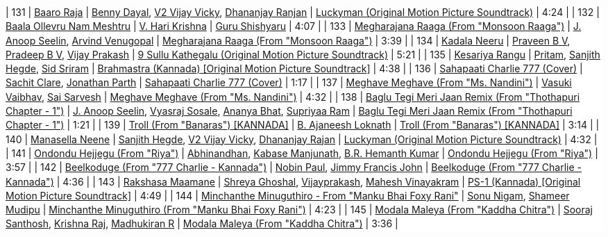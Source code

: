 | 131 | [Baaro Raja](https://open.spotify.com/track/5aApK4jfmDfJvKgh1fBTBD) | [Benny Dayal](https://open.spotify.com/artist/61if35zz1W11GejEkxTLEQ), [V2 Vijay Vicky](https://open.spotify.com/artist/7zyTYIiNKFMRW0NlZZAeBF), [Dhananjay Ranjan](https://open.spotify.com/artist/3lCmfZPOZc1x3kmphuR96p) | [Luckyman \(Original Motion Picture Soundtrack\)](https://open.spotify.com/album/4THkDjieEZKUIzVkLC10Co) | 4:24 |
| 132 | [Baala Ollevru Nam Meshtru](https://open.spotify.com/track/7iW2ViOPf4jIwqtNsbjJxb) | [V\. Hari Krishna](https://open.spotify.com/artist/2zPbgeprcP9vP4hbb0xQUX) | [Guru Shishyaru](https://open.spotify.com/album/15UinD8NvqQXg4eKsKcqxF) | 4:07 |
| 133 | [Megharajana Raaga \(From "Monsoon Raaga"\)](https://open.spotify.com/track/5fbapg4r9kgFJGo0zeBqP6) | [J\. Anoop Seelin](https://open.spotify.com/artist/6ALy9cwte5hjLcjAjCxu4R), [Arvind Venugopal](https://open.spotify.com/artist/3HVwgnV1o8772u3BtdhcHF) | [Megharajana Raaga \(From "Monsoon Raaga"\)](https://open.spotify.com/album/7Hp7Q16R1mM0lgYQyQEq35) | 3:39 |
| 134 | [Kadala Neeru](https://open.spotify.com/track/5oiDeSE5JcYilMwWrkCFxN) | [Praveen B V](https://open.spotify.com/artist/49NyuCUNHTqEXi3h3aeR7R), [Pradeep B V](https://open.spotify.com/artist/3Xy1GmjVSNwPk32EQcRF0W), [Vijay Prakash](https://open.spotify.com/artist/4iA6bUhiZyvRKJf4FNVX39) | [9 Sullu Kathegalu \(Original Motion Picture Soundtrack\)](https://open.spotify.com/album/1t5FsnyyDLJOJZHKq6BCV2) | 5:21 |
| 135 | [Kesariya Rangu](https://open.spotify.com/track/3X0CBCVKnvNajOvuSN0ngN) | [Pritam](https://open.spotify.com/artist/1wRPtKGflJrBx9BmLsSwlU), [Sanjith Hegde](https://open.spotify.com/artist/1plObTufEAfeL1hk8Qz24v), [Sid Sriram](https://open.spotify.com/artist/7qjJw7ZM2ekDSahLXPjIlN) | [Brahmastra \(Kannada\) \[Original Motion Picture Soundtrack\]](https://open.spotify.com/album/1eUqIrELR2kac2RjtgXMQr) | 4:38 |
| 136 | [Sahapaati Charlie 777 \(Cover\)](https://open.spotify.com/track/5sKDFrrsuiyyG2KYebzd8q) | [Sachit Clare](https://open.spotify.com/artist/3fPQPuqoKfqCZXTGQwP9kI), [Jonathan Parth](https://open.spotify.com/artist/4znHwjINoasYcMkFu16VbP) | [Sahapaati Charlie 777 \(Cover\)](https://open.spotify.com/album/1wc94IyLtjAnecenLl8Ogz) | 1:17 |
| 137 | [Meghave Meghave \(From "Ms\. Nandini"\)](https://open.spotify.com/track/29pNXwtXq4jAMzF4Zi1tBo) | [Vasuki Vaibhav](https://open.spotify.com/artist/5vdQaS4RKtL7t7n6Php6A5), [Sai Sarvesh](https://open.spotify.com/artist/0kJH0vVsNOyRSISjHfszWf) | [Meghave Meghave \(From "Ms\. Nandini"\)](https://open.spotify.com/album/1g5yhvbJlAEvuFNWBL2gCr) | 4:32 |
| 138 | [Baglu Tegi Meri Jaan Remix \(From "Thothapuri Chapter \- 1"\)](https://open.spotify.com/track/4C77W7R85CC3bVb0pRlajy) | [J\. Anoop Seelin](https://open.spotify.com/artist/6ALy9cwte5hjLcjAjCxu4R), [Vyasraj Sosale](https://open.spotify.com/artist/2kUH5PlbfTRfChKtfp6JCE), [Ananya Bhat](https://open.spotify.com/artist/4JczWHls9n9VpTHnqO2IG8), [Supriyaa Ram](https://open.spotify.com/artist/6ZRC0Bc7Dcx49chE1ppbkp) | [Baglu Tegi Meri Jaan Remix \(From "Thothapuri Chapter \- 1"\)](https://open.spotify.com/album/4SIVCtLiC0QnFven5Rpqem) | 1:21 |
| 139 | [Troll \(From "Banaras"\) \[KANNADA\]](https://open.spotify.com/track/1UQU8T7C5dMXA9cuk168V0) | [B\. Ajaneesh Loknath](https://open.spotify.com/artist/3PjvC3vaZ6wh5FK6PZ4Dd5) | [Troll \(From "Banaras"\) \[KANNADA\]](https://open.spotify.com/album/4km87dKRQx7F8Iny8NbvM7) | 3:14 |
| 140 | [Manasella Neene](https://open.spotify.com/track/35DIdndkvnI8iBG2LnmXKt) | [Sanjith Hegde](https://open.spotify.com/artist/1plObTufEAfeL1hk8Qz24v), [V2 Vijay Vicky](https://open.spotify.com/artist/7zyTYIiNKFMRW0NlZZAeBF), [Dhananjay Rajan](https://open.spotify.com/artist/2iJ67BcXWSOW7dPJzeyjXc) | [Luckyman \(Original Motion Picture Soundtrack\)](https://open.spotify.com/album/4THkDjieEZKUIzVkLC10Co) | 4:32 |
| 141 | [Ondondu Hejjegu \(From "Riya"\)](https://open.spotify.com/track/5JBfoRI70WUNrPS7MA8jWg) | [Abhinandhan](https://open.spotify.com/artist/7I4jRMJuvyESgt8UPMoYgU), [Kabase Manjunath](https://open.spotify.com/artist/1PXg9pdHGtuQ2q5O1vcQFo), [B.R\. Hemanth Kumar](https://open.spotify.com/artist/1zQ3bsOrUBBOYRfrj7BOAg) | [Ondondu Hejjegu \(From "Riya"\)](https://open.spotify.com/album/09W69n5N4B3ktNujzusYne) | 3:57 |
| 142 | [Beelkoduge \(From "777 Charlie \- Kannada"\)](https://open.spotify.com/track/6N1SempMZFd8ivxUsmtHy2) | [Nobin Paul](https://open.spotify.com/artist/1IePb1XERqYnAqO9dWi2pf), [Jimmy Francis John](https://open.spotify.com/artist/0LQFqghLXxYbgbCfTh8y1d) | [Beelkoduge \(From "777 Charlie \- Kannada"\)](https://open.spotify.com/album/78VRl8FlXq1EwUItx4EP3x) | 4:36 |
| 143 | [Rakshasa Maamane](https://open.spotify.com/track/0n8dSPJHkptwWPaGbTzBDC) | [Shreya Ghoshal](https://open.spotify.com/artist/0oOet2f43PA68X5RxKobEy), [Vijayprakash](https://open.spotify.com/artist/5CP1YPJH6WUS7yOUsjGdrT), [Mahesh Vinayakram](https://open.spotify.com/artist/3dLyuHSyFYR1OeWA67LBUC) | [PS\-1 \(Kannada\) \[Original Motion Picture Soundtrack\]](https://open.spotify.com/album/0wV3TVTx8iQa9jBkn8pc18) | 4:49 |
| 144 | [Minchanthe Minuguthiro \- From "Manku Bhai Foxy Rani"](https://open.spotify.com/track/2TGkYWIOIkCfistdZrwFbJ) | [Sonu Nigam](https://open.spotify.com/artist/1dVygo6tRFXC8CSWURQJq2), [Shameer Mudipu](https://open.spotify.com/artist/7ey1yG4zjWT6QvVl6PiMHN) | [Minchanthe Minuguthiro \(From "Manku Bhai Foxy Rani"\)](https://open.spotify.com/album/6cEKCHpAeTu3NzKYjKbsWO) | 4:23 |
| 145 | [Modala Maleya \(From "Kaddha Chitra"\)](https://open.spotify.com/track/00L0gKniq9aTkxcNzozwgy) | [Sooraj Santhosh](https://open.spotify.com/artist/66PGnr0hE7ZIcWir6IwitB), [Krishna Raj](https://open.spotify.com/artist/6QI8uKzg3XllaQCPOvTbtd), [Madhukiran R](https://open.spotify.com/artist/3cupODiwAbc9QyY9wx5y2t) | [Modala Maleya \(From "Kaddha Chitra"\)](https://open.spotify.com/album/6RgZU2MHtSVdI9wTV3er3V) | 3:36 |
